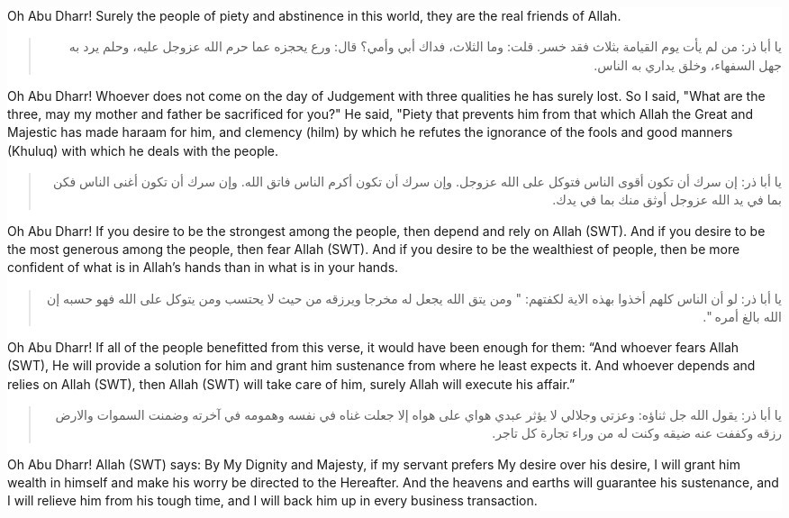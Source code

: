 Oh Abu Dharr! Surely the people of piety and abstinence in this world,
they are the real friends of Allah.

<blockquote dir="rtl">
  <p>
يا أبا ذر: من لم يأت يوم القيامة بثلاث فقد خسر. قلت: وما الثلاث، فداك
أبي وأمي؟ قال: ورع يحجزه عما حرم الله عزوجل عليه، وحلم يرد به جهل
السفهاء، وخلق يداري به الناس.
  </p>
</blockquote>

Oh Abu Dharr! Whoever does not come on the day of Judgement with three
qualities he has surely lost. So I said, "What are the three, may my
mother and father be sacrificed for you?" He said, "Piety that prevents
him from that which Allah the Great and Majestic has made haraam for
him, and clemency (hilm) by which he refutes the ignorance of the fools
and good manners (Khuluq) with which he deals with the people.

<blockquote dir="rtl">
  <p>
يا أبا ذر: إن سرك أن تكون أقوى الناس فتوكل على الله عزوجل. وإن سرك أن
تكون أكرم الناس فاتق الله. وإن سرك أن تكون أغنى الناس فكن بما في يد
الله عزوجل أوثق منك بما في يدك.
  </p>
</blockquote>

Oh Abu Dharr! If you desire to be the strongest among the people, then
depend and rely on Allah (SWT). And if you desire to be the most
generous among the people, then fear Allah (SWT). And if you desire to
be the wealthiest of people, then be more confident of what is in
Allah’s hands than in what is in your hands.

<blockquote dir="rtl">
  <p>
يا أبا ذر: لو أن الناس كلهم أخذوا بهذه الاية لكفتهم: " ومن يتق الله
يجعل له مخرجا ويرزقه من حيث لا يحتسب ومن يتوكل على الله فهو حسبه إن
الله بالغ أمره ".
  </p>
</blockquote>

Oh Abu Dharr! If all of the people benefitted from this verse, it would
have been enough for them: “And whoever fears Allah (SWT), He will
provide a solution for him and grant him sustenance from where he least
expects it. And whoever depends and relies on Allah (SWT), then Allah
(SWT) will take care of him, surely Allah will execute his affair.”

<blockquote dir="rtl">
  <p>
يا أبا ذر: يقول الله جل ثناؤه: وعزتي وجلالي لا يؤثر عبدي هواي على هواه
إلا جعلت غناه في نفسه وهمومه في آخرته وضمنت السموات والارض رزقه وكففت
عنه ضيقه وكنت له من وراء تجارة كل تاجر.
  </p>
</blockquote>

Oh Abu Dharr! Allah (SWT) says: By My Dignity and Majesty, if my servant
prefers My desire over his desire, I will grant him wealth in himself
and make his worry be directed to the Hereafter. And the heavens and
earths will guarantee his sustenance, and I will relieve him from his
tough time, and I will back him up in every business transaction.
